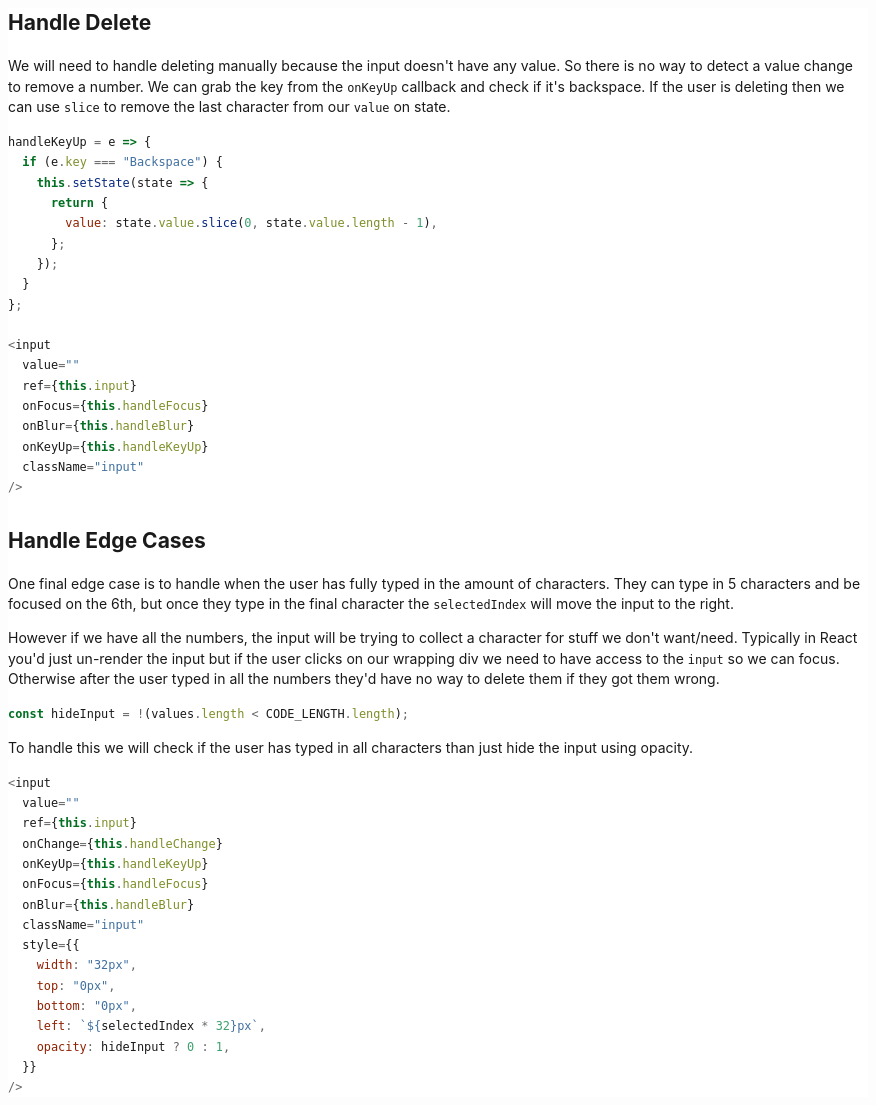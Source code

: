 ## Handle Delete

We will need to handle deleting manually because the input doesn't have any value. So there is no way to detect a value change to remove a number. We can grab the key from the `onKeyUp` callback and check if it's backspace. If the user is deleting then we can use `slice` to remove the last character from our `value` on state.

```js
handleKeyUp = e => {
  if (e.key === "Backspace") {
    this.setState(state => {
      return {
        value: state.value.slice(0, state.value.length - 1),
      };
    });
  }
};

<input
  value=""
  ref={this.input}
  onFocus={this.handleFocus}
  onBlur={this.handleBlur}
  onKeyUp={this.handleKeyUp}
  className="input"
/>
```

## Handle Edge Cases

One final edge case is to handle when the user has fully typed in the amount of characters. They can type in 5 characters and be focused on the 6th, but once they type in the final character the `selectedIndex` will move the input to the right.

However if we have all the numbers, the input will be trying to collect a character for stuff we don't want/need. Typically in React you'd just un-render the input but if the user clicks on our wrapping div we need to have access to the `input` so we can focus. Otherwise after the user typed in all the numbers they'd have no way to delete them if they got them wrong.

```js
const hideInput = !(values.length < CODE_LENGTH.length);
```

To handle this we will check if the user has typed in all characters than just hide the input using opacity.

```js
<input
  value=""
  ref={this.input}
  onChange={this.handleChange}
  onKeyUp={this.handleKeyUp}
  onFocus={this.handleFocus}
  onBlur={this.handleBlur}
  className="input"
  style={{
    width: "32px",
    top: "0px",
    bottom: "0px",
    left: `${selectedIndex * 32}px`,
    opacity: hideInput ? 0 : 1,
  }}
/>
```
